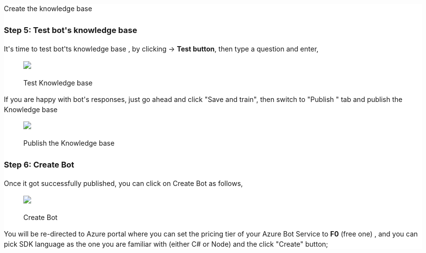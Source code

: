 Create the knowledge base

</figcaption>

</figure>

### Step 5: Test bot's knowledge base

It's time to test bot'ts knowledge base , by clicking -> **Test button**, then type a question and enter,

<figure>

![](https://sajeetharan.wordpress.com/wp-content/uploads/2020/03/13.png?w=770)

<figcaption>

Test Knowledge base

</figcaption>

</figure>

If you are happy with bot's responses, just go ahead and click "Save and train", then switch to "Publish " tab and publish the Knowledge base

<figure>

![](https://sajeetharan.wordpress.com/wp-content/uploads/2020/03/15-1.png?w=1024)

<figcaption>

Publish the Knowledge base

</figcaption>

</figure>

### Step 6: Create Bot

Once it got successfully published, you can click on Create Bot as follows,

<figure>

![](https://sajeetharan.wordpress.com/wp-content/uploads/2020/03/16.png?w=1024)

<figcaption>

Create Bot

</figcaption>

</figure>

You will be re-directed to Azure portal where you can set the pricing tier of your Azure Bot Service to **F0** (free one) , and you can pick SDK language as the one you are familiar with (either C# or Node) and the click "Create" button;

<figure>
